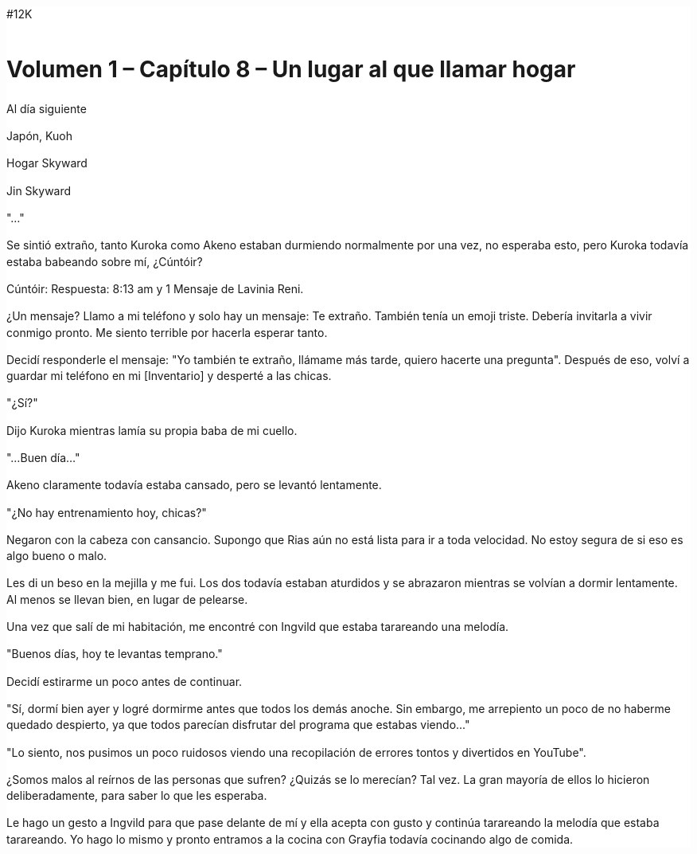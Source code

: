 
#12K 

# Volumen 1 – Capítulo 8 – Un lugar al que llamar hogar


Al día siguiente

Japón, Kuoh

Hogar Skyward

Jin Skyward

"…"

Se sintió extraño, tanto Kuroka como Akeno estaban durmiendo normalmente por una vez, no esperaba esto, pero Kuroka todavía estaba babeando sobre mí, ¿Cúntóir?

Cúntóir: Respuesta: 8:13 am y 1 Mensaje de Lavinia Reni.

¿Un mensaje? Llamo a mi teléfono y solo hay un mensaje: Te extraño. También tenía un emoji triste. Debería invitarla a vivir conmigo pronto. Me siento terrible por hacerla esperar tanto.

Decidí responderle el mensaje: "Yo también te extraño, llámame más tarde, quiero hacerte una pregunta". Después de eso, volví a guardar mi teléfono en mi [Inventario] y desperté a las chicas.

"¿Sí?"

Dijo Kuroka mientras lamía su propia baba de mi cuello.

"…Buen día…"

Akeno claramente todavía estaba cansado, pero se levantó lentamente.

"¿No hay entrenamiento hoy, chicas?"

Negaron con la cabeza con cansancio. Supongo que Rias aún no está lista para ir a toda velocidad. No estoy segura de si eso es algo bueno o malo.

Les di un beso en la mejilla y me fui. Los dos todavía estaban aturdidos y se abrazaron mientras se volvían a dormir lentamente. Al menos se llevan bien, en lugar de pelearse.

Una vez que salí de mi habitación, me encontré con Ingvild que estaba tarareando una melodía.

"Buenos días, hoy te levantas temprano."

Decidí estirarme un poco antes de continuar.

"Sí, dormí bien ayer y logré dormirme antes que todos los demás anoche. Sin embargo, me arrepiento un poco de no haberme quedado despierto, ya que todos parecían disfrutar del programa que estabas viendo..."

"Lo siento, nos pusimos un poco ruidosos viendo una recopilación de errores tontos y divertidos en YouTube".

¿Somos malos al reírnos de las personas que sufren? ¿Quizás se lo merecían? Tal vez. La gran mayoría de ellos lo hicieron deliberadamente, para saber lo que les esperaba.

Le hago un gesto a Ingvild para que pase delante de mí y ella acepta con gusto y continúa tarareando la melodía que estaba tarareando. Yo hago lo mismo y pronto entramos a la cocina con Grayfia todavía cocinando algo de comida.
